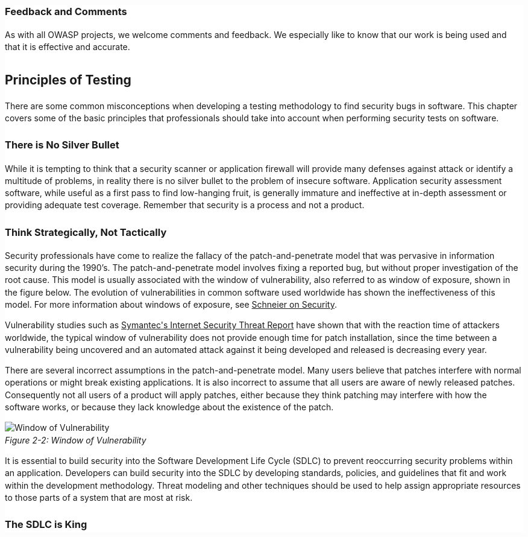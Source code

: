 ### Feedback and Comments

As with all OWASP projects, we welcome comments and feedback. We especially like to know that our work is being used and that it is effective and accurate.

## Principles of Testing

There are some common misconceptions when developing a testing methodology to find security bugs in software. This chapter covers some of the basic principles that professionals should take into account when performing security tests on software.

### There is No Silver Bullet

While it is tempting to think that a security scanner or application firewall will provide many defenses against attack or identify a multitude of problems, in reality there is no silver bullet to the problem of insecure software. Application security assessment software, while useful as a first pass to find low-hanging fruit, is generally immature and ineffective at in-depth assessment or providing adequate test coverage. Remember that security is a process and not a product.

### Think Strategically, Not Tactically

Security professionals have come to realize the fallacy of the patch-and-penetrate model that was pervasive in information security during the 1990’s. The patch-and-penetrate model involves fixing a reported bug, but without proper investigation of the root cause. This model is usually associated with the window of vulnerability, also referred to as window of exposure, shown in the figure below. The evolution of vulnerabilities in common software used worldwide has shown the ineffectiveness of this model. For more information about windows of exposure, see [Schneier on Security](https://www.schneier.com/crypto-gram/archives/2000/0915.html).

Vulnerability studies such as [Symantec's Internet Security Threat Report](https://www.symantec.com/security-center/threat-report) have shown that with the reaction time of attackers worldwide, the typical window of vulnerability does not provide enough time for patch installation, since the time between a vulnerability being uncovered and an automated attack against it being developed and released is decreasing every year.

There are several incorrect assumptions in the patch-and-penetrate model. Many users believe that patches interfere with normal operations or might break existing applications. It is also incorrect to assume that all users are aware of newly released patches. Consequently not all users of a product will apply patches, either because they think patching may interfere with how the software works, or because they lack knowledge about the existence of the patch.

![Window of Vulnerability](images/WindowExposure.png)\
*Figure 2-2: Window of Vulnerability*

It is essential to build security into the Software Development Life Cycle (SDLC) to prevent reoccurring security problems within an application. Developers can build security into the SDLC by developing standards, policies, and guidelines that fit and work within the development methodology. Threat modeling and other techniques should be used to help assign appropriate resources to those parts of a system that are most at risk.

### The SDLC is King
